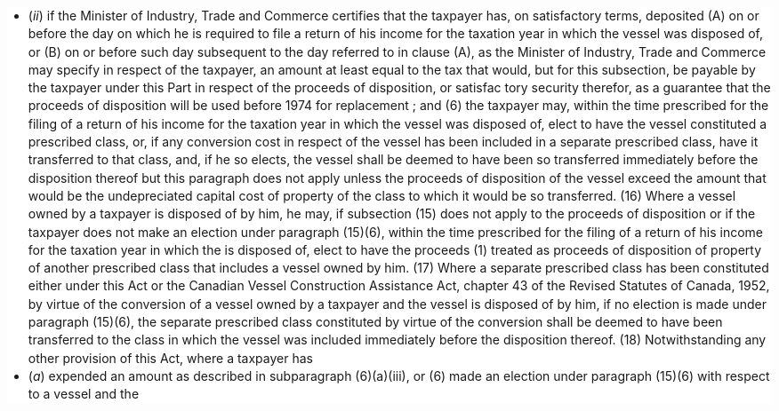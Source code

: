   * (_ii_) if the Minister of Industry, Trade
and Commerce certifies that the taxpayer
has, on satisfactory terms, deposited
(A) on or before the day on which he
is required to file a return of his income
for the taxation year in which the vessel
was disposed of, or
(B) on or before such day subsequent
to the day referred to in clause (A), as
the Minister of Industry, Trade and
Commerce may specify in respect of
the taxpayer,
an amount at least equal to the tax that
would, but for this subsection, be payable
by the taxpayer under this Part in respect
of the proceeds of disposition, or satisfac
tory security therefor, as a guarantee that
the proceeds of disposition will be used
before 1974 for replacement ; and
(6) the taxpayer may, within the time
prescribed for the filing of a return of his
income for the taxation year in which the
vessel was disposed of, elect to have the
vessel constituted a prescribed class, or, if
any conversion cost in respect of the vessel
has been included in a separate prescribed
class, have it transferred to that class, and,
if he so elects, the vessel shall be deemed to
have been so transferred immediately before
the disposition thereof but this paragraph
does not apply unless the proceeds of
disposition of the vessel exceed the amount
that would be the undepreciated capital
cost of property of the class to which it
would be so transferred.
(16) Where a vessel owned by a taxpayer is
disposed of by him, he may, if subsection (15)
does not apply to the proceeds of disposition
or if the taxpayer does not make an election
under paragraph (15)(6), within the time
prescribed for the filing of a return of his
income for the taxation year in which the
is disposed of, elect to have the proceeds
(1) treated as proceeds of disposition
of property of another prescribed class that
includes a vessel owned by him.
(17) Where a separate prescribed class has
been constituted either under this Act or the
Canadian Vessel Construction Assistance Act,
chapter 43 of the Revised Statutes of Canada,
1952, by virtue of the conversion of a vessel
owned by a taxpayer and the vessel is disposed
of by him, if no election is made under
paragraph (15)(6), the separate prescribed class
constituted by virtue of the conversion shall
be deemed to have been transferred to the
class in which the vessel was included
immediately before the disposition thereof.
(18) Notwithstanding any other provision
of this Act, where a taxpayer has
  * (_a_) expended an amount as described in
subparagraph (6)(a)(iii), or
(6) made an election under paragraph
(15)(6) with respect to a vessel and the